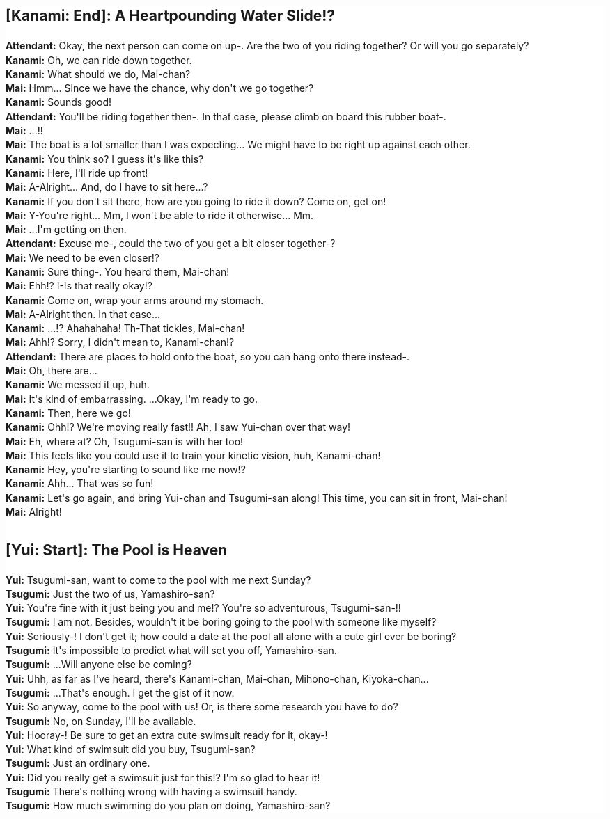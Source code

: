 
## [Kanami: End]: A Heartpounding Water Slide!?
**Attendant:** Okay, the next person can come on up-. Are the two of you riding together? Or will you go separately?  
**Kanami:** Oh, we can ride down together.  
**Kanami:** What should we do, Mai-chan?  
**Mai:** Hmm... Since we have the chance, why don't we go together?  
**Kanami:** Sounds good!  
**Attendant:** You'll be riding together then-. In that case, please climb on board this rubber boat-.  
**Mai:** ...!!  
**Mai:** The boat is a lot smaller than I was expecting... We might have to be right up against each other.  
**Kanami:** You think so? I guess it's like this?  
**Kanami:** Here, I'll ride up front!  
**Mai:** A-Alright... And, do I have to sit here...?  
**Kanami:** If you don't sit there, how are you going to ride it down? Come on, get on!  
**Mai:** Y-You're right... Mm, I won't be able to ride it otherwise... Mm.  
**Mai:** ...I'm getting on then.  
**Attendant:** Excuse me-, could the two of you get a bit closer together-?  
**Mai:** We need to be even closer!?  
**Kanami:** Sure thing-. You heard them, Mai-chan!  
**Mai:** Ehh!? I-Is that really okay!?  
**Kanami:** Come on, wrap your arms around my stomach.  
**Mai:** A-Alright then. In that case...  
**Kanami:** ...!? Ahahahaha! Th-That tickles, Mai-chan!  
**Mai:** Ahh!? Sorry, I didn't mean to, Kanami-chan!?  
**Attendant:** There are places to hold onto the boat, so you can hang onto there instead-.  
**Mai:** Oh, there are...  
**Kanami:** We messed it up, huh.  
**Mai:** It's kind of embarrassing. ...Okay, I'm ready to go.  
**Kanami:** Then, here we go!  
**Kanami:** Ohh!? We're moving really fast!! Ah, I saw Yui-chan over that way!  
**Mai:** Eh, where at? Oh, Tsugumi-san is with her too!  
**Mai:** This feels like you could use it to train your kinetic vision, huh, Kanami-chan!  
**Kanami:** Hey, you're starting to sound like me now!?  
**Kanami:** Ahh... That was so fun!  
**Kanami:** Let's go again, and bring Yui-chan and Tsugumi-san along! This time, you can sit in front, Mai-chan!  
**Mai:** Alright!  
<div class="videoWrapper"><iframe width="640" height="480" loading="lazy" src="https://www.youtube.com/embed/WUlpqEzhjx0"></iframe></div>  

## [Yui: Start]: The Pool is Heaven
**Yui:** Tsugumi-san, want to come to the pool with me next Sunday?  
**Tsugumi:** Just the two of us, Yamashiro-san?  
**Yui:** You're fine with it just being you and me!? You're so adventurous, Tsugumi-san-!!  
**Tsugumi:** I am not. Besides, wouldn't it be boring going to the pool with someone like myself?  
**Yui:** Seriously-! I don't get it; how could a date at the pool all alone with a cute girl ever be boring?  
**Tsugumi:** It's impossible to predict what will set you off, Yamashiro-san.  
**Tsugumi:** ...Will anyone else be coming?  
**Yui:** Uhh, as far as I've heard, there's Kanami-chan, Mai-chan, Mihono-chan, Kiyoka-chan...  
**Tsugumi:** ...That's enough. I get the gist of it now.  
**Yui:** So anyway, come to the pool with us! Or, is there some research you have to do?  
**Tsugumi:** No, on Sunday, I'll be available.  
**Yui:** Hooray-! Be sure to get an extra cute swimsuit ready for it, okay-!  
**Yui:** What kind of swimsuit did you buy, Tsugumi-san?  
**Tsugumi:** Just an ordinary one.  
**Yui:** Did you really get a swimsuit just for this!? I'm so glad to hear it!  
**Tsugumi:** There's nothing wrong with having a swimsuit handy.  
**Tsugumi:** How much swimming do you plan on doing, Yamashiro-san?  